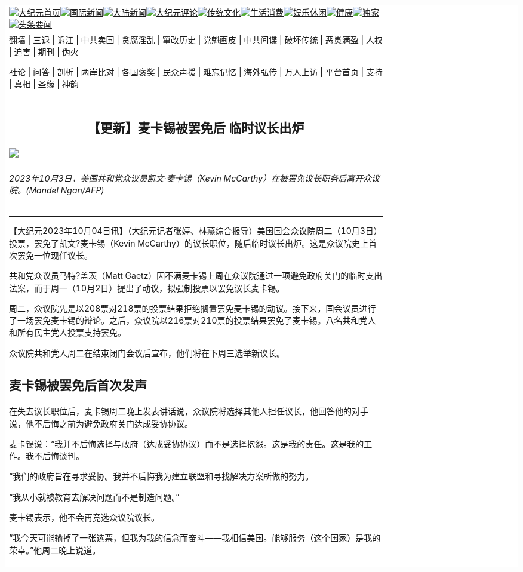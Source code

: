 <a name="1" id="1" target="_blank"></a><span id="1"></span>
<table align=center border="0"><tr><td colspan="2" VALIGN=TOP><a href="https://github.com/19920513/djy/blob/master/gb/nf1351518.md#1"><img src="https://raw.githubusercontent.com/19920513/www/master/t/djy/1.jpg" title="大纪元首页" alt="大纪元首页"></a><a href="https://github.com/19920513/djy/blob/master/gb/n24hr.md#1"><img src="https://raw.githubusercontent.com/19920513/www/master/t/djy/3.jpg" title="国际新闻" alt="国际新闻"></a><a href="https://github.com/19920513/djy/blob/master/gb/nsc413.md#1"><img src="https://raw.githubusercontent.com/19920513/www/master/t/djy/4.jpg" title="大陆新闻" alt="大陆新闻"></a><a href="https://github.com/19920513/djy/blob/master/gb/news392.md#1"><img src="https://raw.githubusercontent.com/19920513/www/master/t/djy/5.jpg" title="大纪元评论" alt="大纪元评论"></a><a href="https://github.com/19920513/djy/blob/master/gb/news2007.md#1"><img src="https://raw.githubusercontent.com/19920513/www/master/t/djy/6.jpg" title="传统文化" alt="传统文化"></a><a href="https://github.com/19920513/djy/blob/master/gb/news2008.md#1"><img src="https://raw.githubusercontent.com/19920513/www/master/t/djy/7.jpg" title="生活消费" alt="生活消费"></a><a href="https://github.com/19920513/djy/blob/master/gb/ncyule.md#1"><img src="https://raw.githubusercontent.com/19920513/www/master/t/djy/8.jpg" title="娱乐休闲" alt="娱乐休闲"></a><a href="https://github.com/19920513/djy/blob/master/gb/nsc1002.md#1"><img src="https://raw.githubusercontent.com/19920513/www/master/t/djy/9.jpg" title="健康" alt="健康"></a><a href="https://github.com/19920513/djy/blob/master/gb/nf6092.md#1"><img src="https://raw.githubusercontent.com/19920513/www/master/t/djy/10a.jpg" title="独家" alt="独家"></a><a href="https://github.com/19920513/djy/blob/master/gb/nf4514.md#1"><img src="https://raw.githubusercontent.com/19920513/www/master/t/djy/12a.jpg" title="头条要闻" alt="头条要闻"></a></td></tr>
<tr><td colspan="2" VALIGN=TOP><a target="_blank" href="https://github.com/19920513/www/blob/master/README.md?zsrh#1">翻墙</a> | <a target="_blank" href="https://github.com/19920513/djy/blob/master/gb/nf5657.md#1">三退</a> | <a target="_blank" href="https://github.com/19920513/djy/blob/master/gb/nf6124.md#1">诉江</a> | <a target="_blank" href="https://github.com/19920513/djy/blob/master/gb/nf1176117.md#1">中共卖国</a> | <a target="_blank" href="https://github.com/19920513/djy/blob/master/gb/nf5773.md#1">贪腐淫乱</a> | <a target="_blank" href="https://github.com/19920513/djy/blob/master/gb/nf1176115.md#1">窜改历史</a> | <a target="_blank" href="https://github.com/19920513/djy/blob/master/gb/nf1176107.md#1">党魁画皮</a> | <a target="_blank" href="https://github.com/19920513/djy/blob/master/gb/nf1320400.md#1">中共间谍</a> | <a target="_blank" href="https://github.com/19920513/djy/blob/master/gb/nf1176114.md#1">破坏传统</a> | <a target="_blank" href="https://github.com/19920513/ntdtv/blob/master/gb/prog447_1.md#1">恶贯满盈</a> | <a target="_blank" href="https://github.com/19920513/djy/blob/master/gb/ncid278.md#1">人权</a> | <a target="_blank" href="https://github.com/19920513/djy/blob/master/gb/nf1176111.md#1">迫害</a> | <a target="_blank" href="https://gitlab.com/szzdlab/mh-qikan/blob/master/README.md#1">期刊</a> | <a target="_blank" href="https://github.com/19920513/djy/blob/master/gb/nf5562.md#1">伪火</a></p><p><a target="_blank" href="https://github.com/19920513/djy/blob/master/gb/9p.md#1">社论</a> | <a target="_blank" href="https://github.com/19920513/djy/blob/master/gb/nf4378.md#1">问答</a> | <a target="_blank" href="https://github.com/19920513/djy/blob/master/gb/nf5792.md#1">剖析</a> | <a target="_blank" href="https://github.com/19920513/djy/blob/master/gb/nf5735.md#1">两岸比对</a> | <a target="_blank" href="https://github.com/19920513/djy/blob/master/gb/nf6119.md#1">各国褒奖</a> | <a target="_blank" href="https://github.com/19920513/djy/blob/master/gb/nf6120.md#1">民众声援</a> | <a target="_blank" href="https://github.com/19920513/djy/blob/master/gb/nf1188594.md#1">难忘记忆</a> | <a target="_blank" href="https://github.com/19920513/djy/blob/master/gb/nf3180.md#1">海外弘传</a> | <a target="_blank" href="https://github.com/19920513/djy/blob/master/gb/nf5410.md#1">万人上访</a> | <a target="_blank" href="https://github.com/19920513/www/blob/master/README.md?zsrh#1">平台首页</a> | <a target="_blank" href="https://github.com/19920513/djy/blob/master/gb/nf4386.md#1">支持</a> | <a target="_blank" href="https://github.com/19920513/djy/blob/master/gb/nf4389.md#1">真相</a> | <a target="_blank" href="https://github.com/19920513/djy/blob/master/gb/nf5790.md#1">圣缘</a> | <a target="_blank" href="https://github.com/19920513/djy/blob/master/gb/nf4786.md#1">神韵</a></td></tr>
<tr><td VALIGN=TOP width="626"><h2 align=center>【更新】麦卡锡被罢免后 临时议长出炉</h2>
<img width="600" src="https://i.epochtimes.com/assets/uploads/2023/10/id14087566-000_33XF3QN-600x400.jpg" />
<h6>2023年10月3日，美国共和党众议员凯文·麦卡锡（Kevin McCarthy）在被罢免议长职务后离开众议院。(Mandel Ngan/AFP)
</h6>
<hr>
	<p>【大纪元2023年10月04日讯】（大纪元记者张婷、林燕综合报导）美国国会众议院周二（10月3日）投票，<ahref="https://github.com/19920513/djy/blob/master/gb/tag/%E7%BD%A2%E5%85%8D.md#1">罢免</a>了凯文?<ahref="https://github.com/19920513/djy/blob/master/gb/tag/%E9%BA%A6%E5%8D%A1%E9%94%A1.md#1">麦卡锡</a>（Kevin McCarthy）的议长职位，随后临时议长出炉。这是众议院史上首次<ahref="https://github.com/19920513/djy/blob/master/gb/tag/%E7%BD%A2%E5%85%8D.md#1">罢免</a>一位现任议长。</p>
<p>共和党众议员马特?盖茨（Matt Gaetz）因不满<ahref="https://github.com/19920513/djy/blob/master/gb/tag/%E9%BA%A6%E5%8D%A1%E9%94%A1.md#1">麦卡锡</a>上周在众议院通过一项避免政府关门的临时支出法案，而于周一（10月2日）提出了动议，拟强制投票以罢免议长麦卡锡。</p>
<p>周二，众议院先是以208票对218票的投票结果拒绝搁置罢免麦卡锡的动议。接下来，国会议员进行了一场罢免麦卡锡的辩论。之后，众议院以216票对210票的投票结果罢免了麦卡锡。八名共和党人和所有民主党人投票支持罢免。</p>
<p>众议院共和党人周二在结束闭门会议后宣布，他们将在下周三选举新议长。</p>
<h2>麦卡锡被罢免后首次发声</h2>
<p>在失去议长职位后，麦卡锡周二晚上发表讲话说，众议院将选择其他人担任议长，他回答他的对手说，他不后悔之前为避免政府关门达成妥协协议。</p>
<p>麦卡锡说：“我并不后悔选择与政府（达成妥协协议）而不是选择抱怨。这是我的责任。这是我的工作。我不后悔谈判。</p>
<p>“我们的政府旨在寻求妥协。我并不后悔我为建立联盟和寻找解决方案所做的努力。</p>
<p>“我从小就被教育去解决问题而不是制造问题。”</p>
<p>麦卡锡表示，他不会再竞选众议院议长。</p>
<p>“我今天可能输掉了一张选票，但我为我的信念而奋斗——我相信美国。能够服务（这个国家）是我的荣幸。”他周二晚上说道。</p>